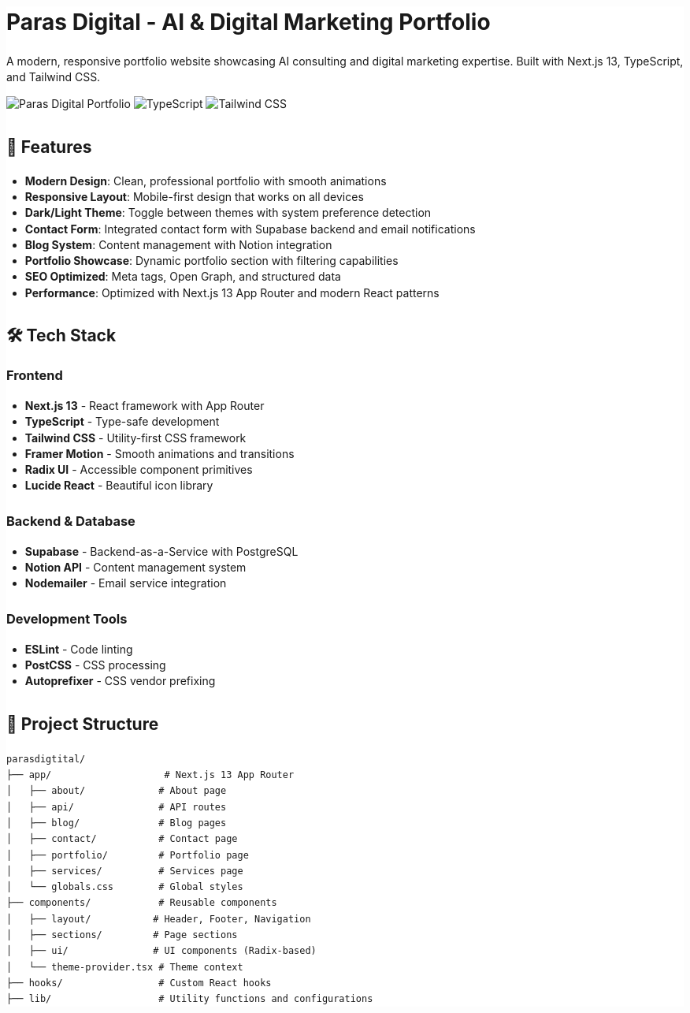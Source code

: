 # Paras Digital - AI & Digital Marketing Portfolio

A modern, responsive portfolio website showcasing AI consulting and digital marketing expertise. Built with Next.js 13, TypeScript, and Tailwind CSS.

![Paras Digital Portfolio](https://img.shields.io/badge/Next.js-13.5.1-black?style=for-the-badge&logo=next.js)
![TypeScript](https://img.shields.io/badge/TypeScript-5.9.2-blue?style=for-the-badge&logo=typescript)
![Tailwind CSS](https://img.shields.io/badge/Tailwind_CSS-3.3.3-38B2AC?style=for-the-badge&logo=tailwind-css)

## 🚀 Features

- **Modern Design**: Clean, professional portfolio with smooth animations
- **Responsive Layout**: Mobile-first design that works on all devices
- **Dark/Light Theme**: Toggle between themes with system preference detection
- **Contact Form**: Integrated contact form with Supabase backend and email notifications
- **Blog System**: Content management with Notion integration
- **Portfolio Showcase**: Dynamic portfolio section with filtering capabilities
- **SEO Optimized**: Meta tags, Open Graph, and structured data
- **Performance**: Optimized with Next.js 13 App Router and modern React patterns

## 🛠️ Tech Stack

### Frontend
- **Next.js 13** - React framework with App Router
- **TypeScript** - Type-safe development
- **Tailwind CSS** - Utility-first CSS framework
- **Framer Motion** - Smooth animations and transitions
- **Radix UI** - Accessible component primitives
- **Lucide React** - Beautiful icon library

### Backend & Database
- **Supabase** - Backend-as-a-Service with PostgreSQL
- **Notion API** - Content management system
- **Nodemailer** - Email service integration

### Development Tools
- **ESLint** - Code linting
- **PostCSS** - CSS processing
- **Autoprefixer** - CSS vendor prefixing

## 📁 Project Structure

```
parasdigtital/
├── app/                    # Next.js 13 App Router
│   ├── about/             # About page
│   ├── api/               # API routes
│   ├── blog/              # Blog pages
│   ├── contact/           # Contact page
│   ├── portfolio/         # Portfolio page
│   ├── services/          # Services page
│   └── globals.css        # Global styles
├── components/            # Reusable components
│   ├── layout/           # Header, Footer, Navigation
│   ├── sections/         # Page sections
│   ├── ui/               # UI components (Radix-based)
│   └── theme-provider.tsx # Theme context
├── hooks/                 # Custom React hooks
├── lib/                   # Utility functions and configurations
```